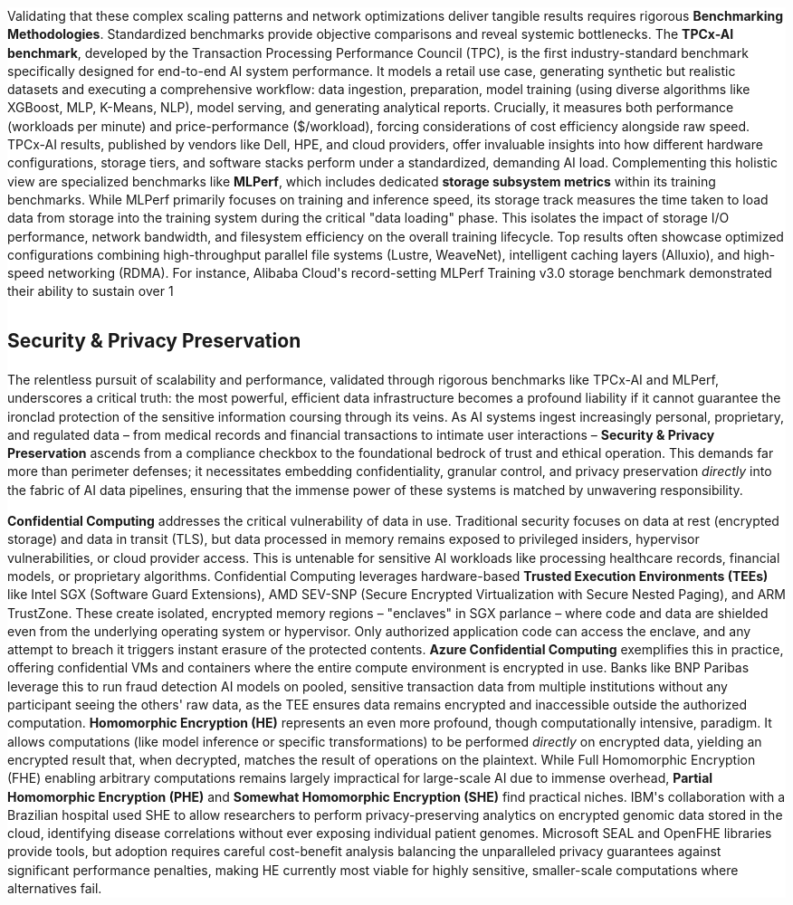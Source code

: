 Validating that these complex scaling patterns and network optimizations deliver tangible results requires rigorous **Benchmarking Methodologies**. Standardized benchmarks provide objective comparisons and reveal systemic bottlenecks. The **TPCx-AI benchmark**, developed by the Transaction Processing Performance Council (TPC), is the first industry-standard benchmark specifically designed for end-to-end AI system performance. It models a retail use case, generating synthetic but realistic datasets and executing a comprehensive workflow: data ingestion, preparation, model training (using diverse algorithms like XGBoost, MLP, K-Means, NLP), model serving, and generating analytical reports. Crucially, it measures both performance (workloads per minute) and price-performance ($/workload), forcing considerations of cost efficiency alongside raw speed. TPCx-AI results, published by vendors like Dell, HPE, and cloud providers, offer invaluable insights into how different hardware configurations, storage tiers, and software stacks perform under a standardized, demanding AI load. Complementing this holistic view are specialized benchmarks like **MLPerf**, which includes dedicated **storage subsystem metrics** within its training benchmarks. While MLPerf primarily focuses on training and inference speed, its storage track measures the time taken to load data from storage into the training system during the critical "data loading" phase. This isolates the impact of storage I/O performance, network bandwidth, and filesystem efficiency on the overall training lifecycle. Top results often showcase optimized configurations combining high-throughput parallel file systems (Lustre, WeaveNet), intelligent caching layers (Alluxio), and high-speed networking (RDMA). For instance, Alibaba Cloud's record-setting MLPerf Training v3.0 storage benchmark demonstrated their ability to sustain over 1

## Security & Privacy Preservation

The relentless pursuit of scalability and performance, validated through rigorous benchmarks like TPCx-AI and MLPerf, underscores a critical truth: the most powerful, efficient data infrastructure becomes a profound liability if it cannot guarantee the ironclad protection of the sensitive information coursing through its veins. As AI systems ingest increasingly personal, proprietary, and regulated data – from medical records and financial transactions to intimate user interactions – **Security & Privacy Preservation** ascends from a compliance checkbox to the foundational bedrock of trust and ethical operation. This demands far more than perimeter defenses; it necessitates embedding confidentiality, granular control, and privacy preservation *directly* into the fabric of AI data pipelines, ensuring that the immense power of these systems is matched by unwavering responsibility.

**Confidential Computing** addresses the critical vulnerability of data in use. Traditional security focuses on data at rest (encrypted storage) and data in transit (TLS), but data processed in memory remains exposed to privileged insiders, hypervisor vulnerabilities, or cloud provider access. This is untenable for sensitive AI workloads like processing healthcare records, financial models, or proprietary algorithms. Confidential Computing leverages hardware-based **Trusted Execution Environments (TEEs)** like Intel SGX (Software Guard Extensions), AMD SEV-SNP (Secure Encrypted Virtualization with Secure Nested Paging), and ARM TrustZone. These create isolated, encrypted memory regions – "enclaves" in SGX parlance – where code and data are shielded even from the underlying operating system or hypervisor. Only authorized application code can access the enclave, and any attempt to breach it triggers instant erasure of the protected contents. **Azure Confidential Computing** exemplifies this in practice, offering confidential VMs and containers where the entire compute environment is encrypted in use. Banks like BNP Paribas leverage this to run fraud detection AI models on pooled, sensitive transaction data from multiple institutions without any participant seeing the others' raw data, as the TEE ensures data remains encrypted and inaccessible outside the authorized computation. **Homomorphic Encryption (HE)** represents an even more profound, though computationally intensive, paradigm. It allows computations (like model inference or specific transformations) to be performed *directly* on encrypted data, yielding an encrypted result that, when decrypted, matches the result of operations on the plaintext. While Full Homomorphic Encryption (FHE) enabling arbitrary computations remains largely impractical for large-scale AI due to immense overhead, **Partial Homomorphic Encryption (PHE)** and **Somewhat Homomorphic Encryption (SHE)** find practical niches. IBM's collaboration with a Brazilian hospital used SHE to allow researchers to perform privacy-preserving analytics on encrypted genomic data stored in the cloud, identifying disease correlations without ever exposing individual patient genomes. Microsoft SEAL and OpenFHE libraries provide tools, but adoption requires careful cost-benefit analysis balancing the unparalleled privacy guarantees against significant performance penalties, making HE currently most viable for highly sensitive, smaller-scale computations where alternatives fail.
